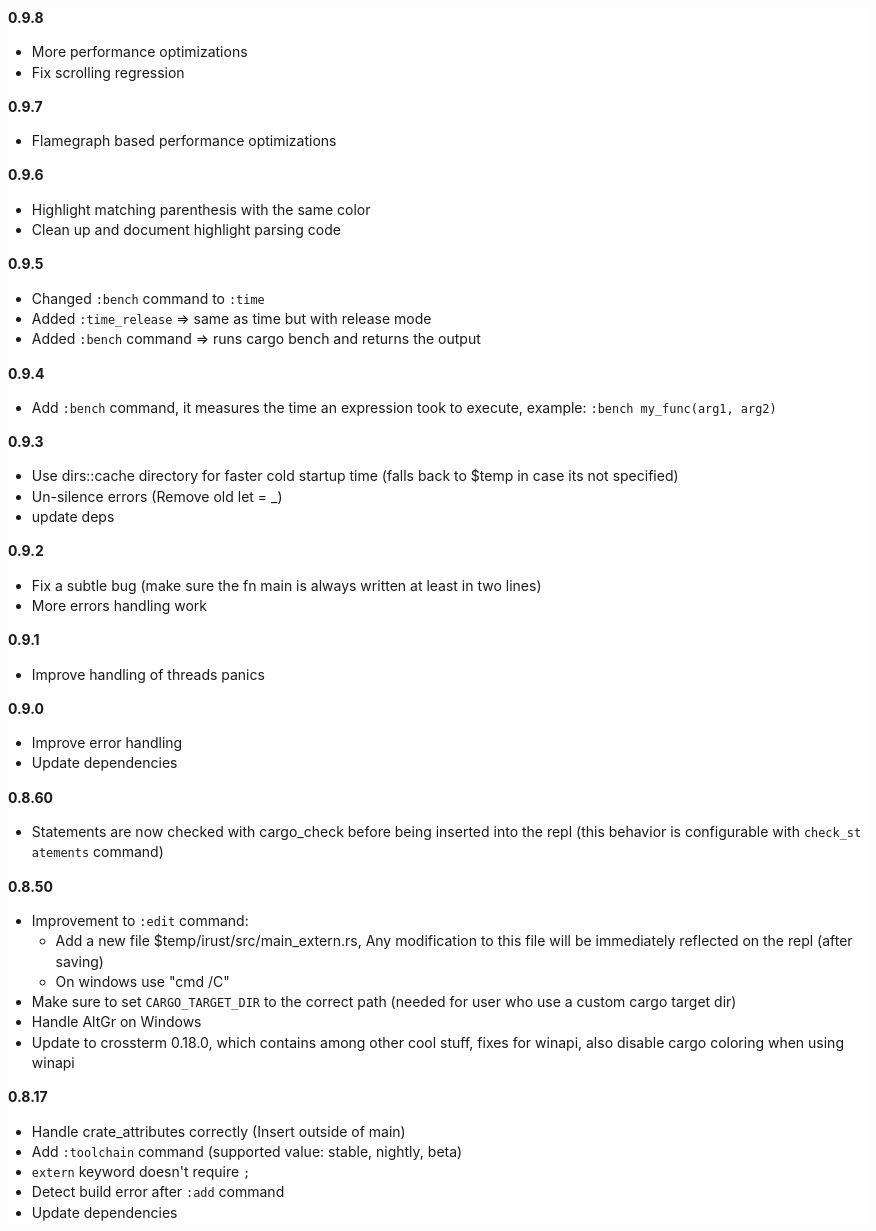 **0.9.8**
- More performance optimizations
- Fix scrolling regression

**0.9.7**
- Flamegraph based performance optimizations

**0.9.6**
- Highlight matching parenthesis with the same color
- Clean up and document highlight parsing code

**0.9.5**
- Changed `:bench` command to `:time`
- Added `:time_release` => same as time but with release mode
- Added `:bench` command => runs cargo bench and returns the output

**0.9.4**
- Add `:bench` command, it measures the time an expression took to execute, example: `:bench my_func(arg1, arg2)`

**0.9.3**
- Use dirs::cache directory for faster cold startup time (falls back to $temp in case its not specified)
- Un-silence errors (Remove old let = _)
- update deps

**0.9.2**
- Fix a subtle bug (make sure the fn main is always written at least in two lines)
- More errors handling work

**0.9.1**
- Improve handling of threads panics

**0.9.0**
- Improve error handling
- Update dependencies

**0.8.60**
- Statements are now checked with cargo_check before being inserted into the repl (this behavior is configurable with `check_statements` command)

**0.8.50**
- Improvement to `:edit` command:
  - Add a new file $temp/irust/src/main_extern.rs, Any modification to this file will be immediately reflected on the repl (after saving)
  - On windows use "cmd /C"
- Make sure to set `CARGO_TARGET_DIR` to the correct path (needed for user who use a custom cargo target dir)
- Handle AltGr on Windows
- Update to crossterm 0.18.0, which contains among other cool stuff, fixes for winapi, also disable cargo coloring when using winapi

**0.8.17**
- Handle crate_attributes correctly (Insert outside of main)
- Add `:toolchain` command (supported value: stable, nightly, beta)
- `extern` keyword doesn't require `;`
- Detect build error after `:add` command
- Update dependencies
